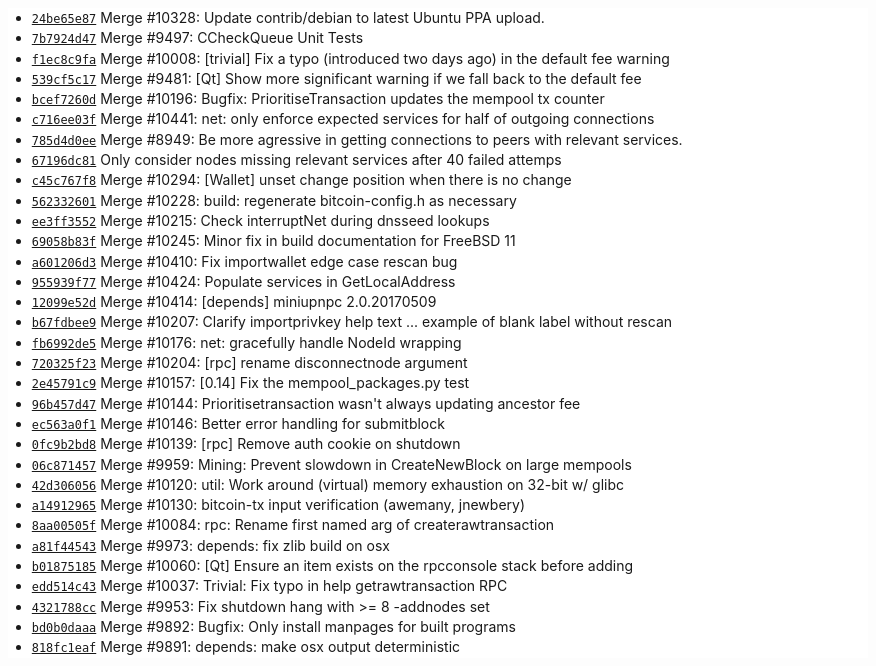 - [`24be65e87`](https://github.com/kusachain/kusa/commit/24be65e87) Merge #10328: Update contrib/debian to latest Ubuntu PPA upload.
- [`7b7924d47`](https://github.com/kusachain/kusa/commit/7b7924d47) Merge #9497: CCheckQueue Unit Tests
- [`f1ec8c9fa`](https://github.com/kusachain/kusa/commit/f1ec8c9fa) Merge #10008: [trivial] Fix a typo (introduced two days ago) in the default fee warning
- [`539cf5c17`](https://github.com/kusachain/kusa/commit/539cf5c17) Merge #9481: [Qt] Show more significant warning if we fall back to the default fee
- [`bcef7260d`](https://github.com/kusachain/kusa/commit/bcef7260d) Merge #10196: Bugfix: PrioritiseTransaction updates the mempool tx counter
- [`c716ee03f`](https://github.com/kusachain/kusa/commit/c716ee03f) Merge #10441: net: only enforce expected services for half of outgoing connections
- [`785d4d0ee`](https://github.com/kusachain/kusa/commit/785d4d0ee) Merge #8949: Be more agressive in getting connections to peers with relevant services.
- [`67196dc81`](https://github.com/kusachain/kusa/commit/67196dc81) Only consider nodes missing relevant services after 40 failed attemps
- [`c45c767f8`](https://github.com/kusachain/kusa/commit/c45c767f8) Merge #10294: [Wallet] unset change position when there is no change
- [`562332601`](https://github.com/kusachain/kusa/commit/562332601) Merge #10228: build: regenerate bitcoin-config.h as necessary
- [`ee3ff3552`](https://github.com/kusachain/kusa/commit/ee3ff3552) Merge #10215: Check interruptNet during dnsseed lookups
- [`69058b83f`](https://github.com/kusachain/kusa/commit/69058b83f) Merge #10245: Minor fix in build documentation for FreeBSD 11
- [`a601206d3`](https://github.com/kusachain/kusa/commit/a601206d3) Merge #10410: Fix importwallet edge case rescan bug
- [`955939f77`](https://github.com/kusachain/kusa/commit/955939f77) Merge #10424: Populate services in GetLocalAddress
- [`12099e52d`](https://github.com/kusachain/kusa/commit/12099e52d) Merge #10414: [depends] miniupnpc 2.0.20170509
- [`b67fdbee9`](https://github.com/kusachain/kusa/commit/b67fdbee9) Merge #10207: Clarify importprivkey help text ... example of blank label without rescan
- [`fb6992de5`](https://github.com/kusachain/kusa/commit/fb6992de5) Merge #10176: net: gracefully handle NodeId wrapping
- [`720325f23`](https://github.com/kusachain/kusa/commit/720325f23) Merge #10204: [rpc] rename disconnectnode argument
- [`2e45791c9`](https://github.com/kusachain/kusa/commit/2e45791c9) Merge #10157: [0.14] Fix the mempool_packages.py test
- [`96b457d47`](https://github.com/kusachain/kusa/commit/96b457d47) Merge #10144: Prioritisetransaction wasn't always updating ancestor fee
- [`ec563a0f1`](https://github.com/kusachain/kusa/commit/ec563a0f1) Merge #10146: Better error handling for submitblock
- [`0fc9b2bd8`](https://github.com/kusachain/kusa/commit/0fc9b2bd8) Merge #10139: [rpc] Remove auth cookie on shutdown
- [`06c871457`](https://github.com/kusachain/kusa/commit/06c871457) Merge #9959: Mining: Prevent slowdown in CreateNewBlock on large mempools
- [`42d306056`](https://github.com/kusachain/kusa/commit/42d306056) Merge #10120: util: Work around (virtual) memory exhaustion on 32-bit w/ glibc
- [`a14912965`](https://github.com/kusachain/kusa/commit/a14912965) Merge #10130: bitcoin-tx input verification (awemany, jnewbery)
- [`8aa00505f`](https://github.com/kusachain/kusa/commit/8aa00505f) Merge #10084: rpc: Rename first named arg of createrawtransaction
- [`a81f44543`](https://github.com/kusachain/kusa/commit/a81f44543) Merge #9973: depends: fix zlib build on osx
- [`b01875185`](https://github.com/kusachain/kusa/commit/b01875185) Merge #10060: [Qt] Ensure an item exists on the rpcconsole stack before adding
- [`edd514c43`](https://github.com/kusachain/kusa/commit/edd514c43) Merge #10037: Trivial: Fix typo in help getrawtransaction RPC
- [`4321788cc`](https://github.com/kusachain/kusa/commit/4321788cc) Merge #9953: Fix shutdown hang with >= 8 -addnodes set
- [`bd0b0daaa`](https://github.com/kusachain/kusa/commit/bd0b0daaa) Merge #9892: Bugfix: Only install manpages for built programs
- [`818fc1eaf`](https://github.com/kusachain/kusa/commit/818fc1eaf) Merge #9891: depends: make osx output deterministic
